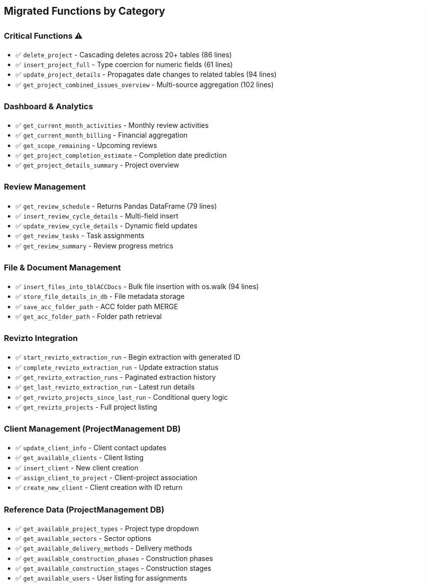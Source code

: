 ## Migrated Functions by Category

### Critical Functions ⚠️
- ✅ `delete_project` - Cascading deletes across 20+ tables (86 lines)
- ✅ `insert_project_full` - Type coercion for numeric fields (61 lines)
- ✅ `update_project_details` - Propagates date changes to related tables (94 lines)
- ✅ `get_project_combined_issues_overview` - Multi-source aggregation (102 lines)

### Dashboard & Analytics
- ✅ `get_current_month_activities` - Monthly review activities
- ✅ `get_current_month_billing` - Financial aggregation
- ✅ `get_scope_remaining` - Upcoming reviews
- ✅ `get_project_completion_estimate` - Completion date prediction
- ✅ `get_project_details_summary` - Project overview

### Review Management  
- ✅ `get_review_schedule` - Returns Pandas DataFrame (79 lines)
- ✅ `insert_review_cycle_details` - Multi-field insert
- ✅ `update_review_cycle_details` - Dynamic field updates
- ✅ `get_review_tasks` - Task assignments
- ✅ `get_review_summary` - Review progress metrics

### File & Document Management
- ✅ `insert_files_into_tblACCDocs` - Bulk file insertion with os.walk (94 lines)
- ✅ `store_file_details_in_db` - File metadata storage
- ✅ `save_acc_folder_path` - ACC folder path MERGE
- ✅ `get_acc_folder_path` - Folder path retrieval

### Revizto Integration
- ✅ `start_revizto_extraction_run` - Begin extraction with generated ID
- ✅ `complete_revizto_extraction_run` - Update extraction status
- ✅ `get_revizto_extraction_runs` - Paginated extraction history
- ✅ `get_last_revizto_extraction_run` - Latest run details
- ✅ `get_revizto_projects_since_last_run` - Conditional query logic
- ✅ `get_revizto_projects` - Full project listing

### Client Management (ProjectManagement DB)
- ✅ `update_client_info` - Client contact updates
- ✅ `get_available_clients` - Client listing
- ✅ `insert_client` - New client creation
- ✅ `assign_client_to_project` - Client-project association
- ✅ `create_new_client` - Client creation with ID return

### Reference Data (ProjectManagement DB)
- ✅ `get_available_project_types` - Project type dropdown
- ✅ `get_available_sectors` - Sector options
- ✅ `get_available_delivery_methods` - Delivery methods
- ✅ `get_available_construction_phases` - Construction phases
- ✅ `get_available_construction_stages` - Construction stages
- ✅ `get_available_users` - User listing for assignments
